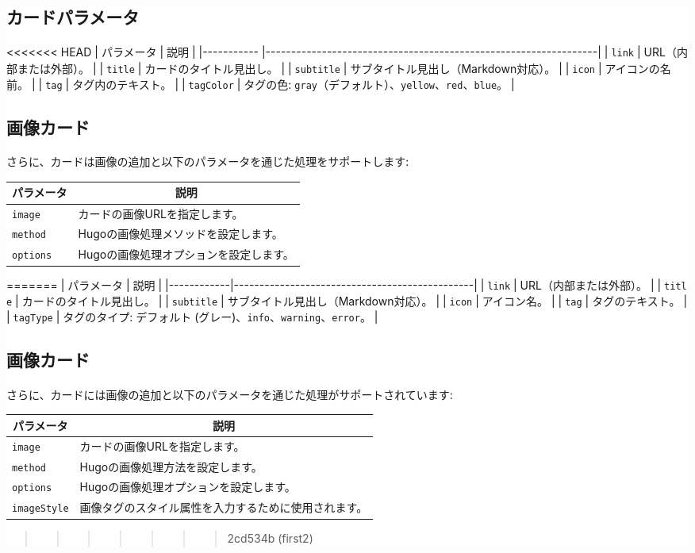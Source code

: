 ## カードパラメータ

<<<<<<< HEAD
| パラメータ  | 説明                                                     |
|----------- |-----------------------------------------------------------------|
| `link`     | URL（内部または外部）。                                     |
| `title`    | カードのタイトル見出し。                                     |
| `subtitle` | サブタイトル見出し（Markdown対応）。                           |
| `icon`     | アイコンの名前。                                               |
| `tag`      | タグ内のテキスト。                                                    |
| `tagColor` | タグの色: `gray`（デフォルト）、`yellow`、`red`、`blue`。 |
  
## 画像カード

さらに、カードは画像の追加と以下のパラメータを通じた処理をサポートします:

| パラメータ  | 説明                                 |
|----------- |---------------------------------------------|
| `image`    | カードの画像URLを指定します。       |
| `method`   | Hugoの画像処理メソッドを設定します。        |
| `options`  | Hugoの画像処理オプションを設定します。 |
=======
| パラメータ      | 説明                                            |
|------------|-----------------------------------------------|
| `link`     | URL（内部または外部）。                                 |
| `title`    | カードのタイトル見出し。                                  |
| `subtitle` | サブタイトル見出し（Markdown対応）。                        |
| `icon`     | アイコン名。                                        |
| `tag`      | タグのテキスト。                                      |
| `tagType`  | タグのタイプ: デフォルト (グレー)、`info`、`warning`、`error`。 |
  
## 画像カード

さらに、カードには画像の追加と以下のパラメータを通じた処理がサポートされています:

| パラメータ        | 説明                         |
|--------------|----------------------------|
| `image`      | カードの画像URLを指定します。           |
| `method`     | Hugoの画像処理方法を設定します。         |
| `options`    | Hugoの画像処理オプションを設定します。      |
| `imageStyle` | 画像タグのスタイル属性を入力するために使用されます。 |
>>>>>>> 2cd534b (first2)
